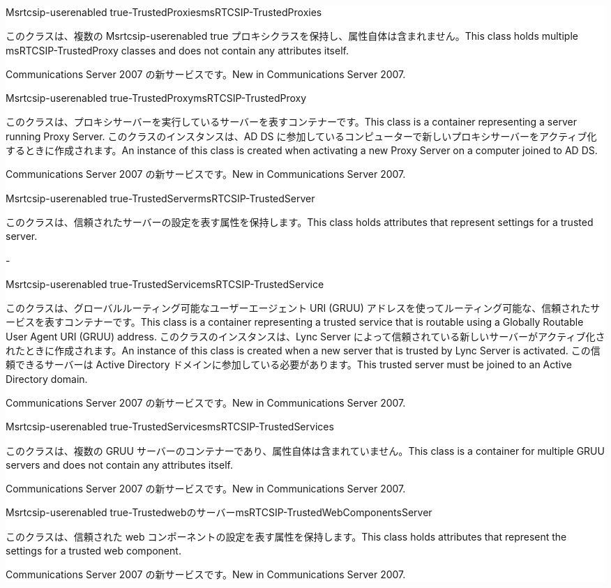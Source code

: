 </tr>
<tr class="odd">
<td><p><span data-ttu-id="f1b97-255">Msrtcsip-userenabled true-TrustedProxies</span><span class="sxs-lookup"><span data-stu-id="f1b97-255">msRTCSIP-TrustedProxies</span></span></p></td>
<td><p><span data-ttu-id="f1b97-256">このクラスは、複数の Msrtcsip-userenabled true プロキシクラスを保持し、属性自体は含まれません。</span><span class="sxs-lookup"><span data-stu-id="f1b97-256">This class holds multiple msRTCSIP-TrustedProxy classes and does not contain any attributes itself.</span></span></p></td>
<td><p><span data-ttu-id="f1b97-257">Communications Server 2007 の新サービスです。</span><span class="sxs-lookup"><span data-stu-id="f1b97-257">New in Communications Server 2007.</span></span></p></td>
</tr>
<tr class="even">
<td><p><span data-ttu-id="f1b97-258">Msrtcsip-userenabled true-TrustedProxy</span><span class="sxs-lookup"><span data-stu-id="f1b97-258">msRTCSIP-TrustedProxy</span></span></p></td>
<td><p><span data-ttu-id="f1b97-259">このクラスは、プロキシサーバーを実行しているサーバーを表すコンテナーです。</span><span class="sxs-lookup"><span data-stu-id="f1b97-259">This class is a container representing a server running Proxy Server.</span></span> <span data-ttu-id="f1b97-260">このクラスのインスタンスは、AD DS に参加しているコンピューターで新しいプロキシサーバーをアクティブ化するときに作成されます。</span><span class="sxs-lookup"><span data-stu-id="f1b97-260">An instance of this class is created when activating a new Proxy Server on a computer joined to AD DS.</span></span></p></td>
<td><p><span data-ttu-id="f1b97-261">Communications Server 2007 の新サービスです。</span><span class="sxs-lookup"><span data-stu-id="f1b97-261">New in Communications Server 2007.</span></span></p></td>
</tr>
<tr class="odd">
<td><p><span data-ttu-id="f1b97-262">Msrtcsip-userenabled true-TrustedServer</span><span class="sxs-lookup"><span data-stu-id="f1b97-262">msRTCSIP-TrustedServer</span></span></p></td>
<td><p><span data-ttu-id="f1b97-263">このクラスは、信頼されたサーバーの設定を表す属性を保持します。</span><span class="sxs-lookup"><span data-stu-id="f1b97-263">This class holds attributes that represent settings for a trusted server.</span></span></p></td>
<td><p>-</p></td>
</tr>
<tr class="even">
<td><p><span data-ttu-id="f1b97-264">Msrtcsip-userenabled true-TrustedService</span><span class="sxs-lookup"><span data-stu-id="f1b97-264">msRTCSIP-TrustedService</span></span></p></td>
<td><p><span data-ttu-id="f1b97-265">このクラスは、グローバルルーティング可能なユーザーエージェント URI (GRUU) アドレスを使ってルーティング可能な、信頼されたサービスを表すコンテナーです。</span><span class="sxs-lookup"><span data-stu-id="f1b97-265">This class is a container representing a trusted service that is routable using a Globally Routable User Agent URI (GRUU) address.</span></span> <span data-ttu-id="f1b97-266">このクラスのインスタンスは、Lync Server によって信頼されている新しいサーバーがアクティブ化されたときに作成されます。</span><span class="sxs-lookup"><span data-stu-id="f1b97-266">An instance of this class is created when a new server that is trusted by Lync Server is activated.</span></span> <span data-ttu-id="f1b97-267">この信頼できるサーバーは Active Directory ドメインに参加している必要があります。</span><span class="sxs-lookup"><span data-stu-id="f1b97-267">This trusted server must be joined to an Active Directory domain.</span></span></p></td>
<td><p><span data-ttu-id="f1b97-268">Communications Server 2007 の新サービスです。</span><span class="sxs-lookup"><span data-stu-id="f1b97-268">New in Communications Server 2007.</span></span></p></td>
</tr>
<tr class="odd">
<td><p><span data-ttu-id="f1b97-269">Msrtcsip-userenabled true-TrustedServices</span><span class="sxs-lookup"><span data-stu-id="f1b97-269">msRTCSIP-TrustedServices</span></span></p></td>
<td><p><span data-ttu-id="f1b97-270">このクラスは、複数の GRUU サーバーのコンテナーであり、属性自体は含まれていません。</span><span class="sxs-lookup"><span data-stu-id="f1b97-270">This class is a container for multiple GRUU servers and does not contain any attributes itself.</span></span></p></td>
<td><p><span data-ttu-id="f1b97-271">Communications Server 2007 の新サービスです。</span><span class="sxs-lookup"><span data-stu-id="f1b97-271">New in Communications Server 2007.</span></span></p></td>
</tr>
<tr class="even">
<td><p><span data-ttu-id="f1b97-272">Msrtcsip-userenabled true-Trustedwebのサーバー</span><span class="sxs-lookup"><span data-stu-id="f1b97-272">msRTCSIP-TrustedWebComponentsServer</span></span></p></td>
<td><p><span data-ttu-id="f1b97-273">このクラスは、信頼された web コンポーネントの設定を表す属性を保持します。</span><span class="sxs-lookup"><span data-stu-id="f1b97-273">This class holds attributes that represent the settings for a trusted web component.</span></span></p></td>
<td><p><span data-ttu-id="f1b97-274">Communications Server 2007 の新サービスです。</span><span class="sxs-lookup"><span data-stu-id="f1b97-274">New in Communications Server 2007.</span></span></p></td>
</tr>
<tr class="odd">